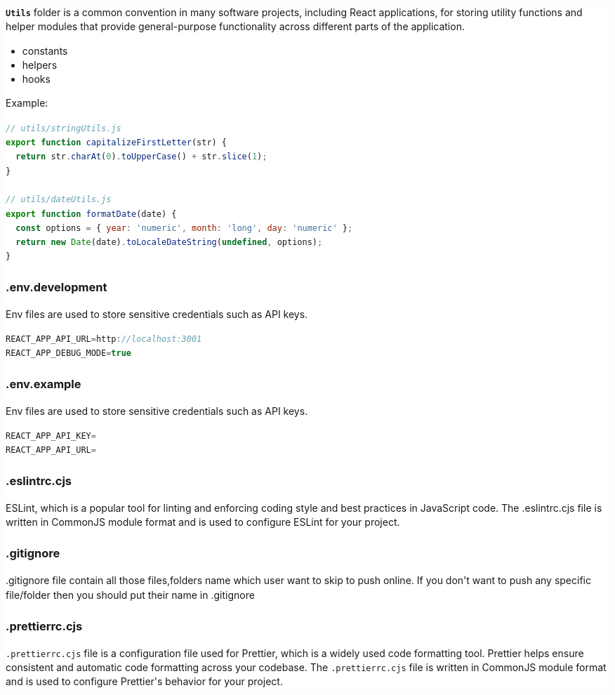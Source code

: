 **`Utils`** folder is a common convention in many software projects, including React applications, for storing utility functions and helper modules that provide general-purpose functionality across different parts of the application. 
- constants
- helpers
- hooks

Example: 
```javascript
// utils/stringUtils.js
export function capitalizeFirstLetter(str) {
  return str.charAt(0).toUpperCase() + str.slice(1);
}

// utils/dateUtils.js
export function formatDate(date) {
  const options = { year: 'numeric', month: 'long', day: 'numeric' };
  return new Date(date).toLocaleDateString(undefined, options);
}
```

### .env.development

Env files are used to store sensitive credentials such as API keys.

```javascript
REACT_APP_API_URL=http://localhost:3001
REACT_APP_DEBUG_MODE=true
```

### .env.example

Env files are used to store sensitive credentials such as API keys.

```javascript
REACT_APP_API_KEY=
REACT_APP_API_URL=
```

### .eslintrc.cjs

ESLint, which is a popular tool for linting and enforcing coding style and best practices in JavaScript code. The .eslintrc.cjs file is written in CommonJS module format and is used to configure ESLint for your project.

### .gitignore

.gitignore file contain all those files,folders name which user want to skip to push online. If you don't want to push any specific file/folder then you should put their name in .gitignore

### .prettierrc.cjs

`.prettierrc.cjs` file is a configuration file used for Prettier, which is a widely used code formatting tool. Prettier helps ensure consistent and automatic code formatting across your codebase. The `.prettierrc.cjs` file is written in CommonJS module format and is used to configure Prettier's behavior for your project.
